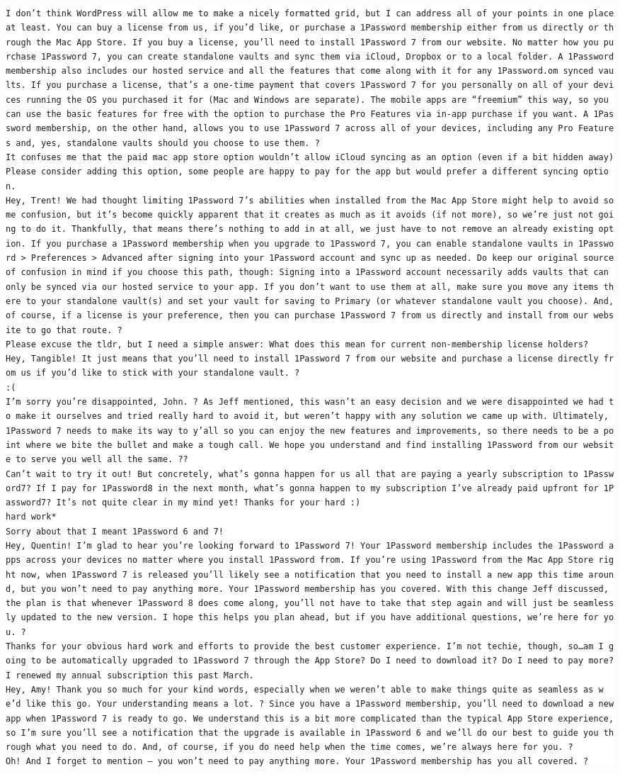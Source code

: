     I don’t think WordPress will allow me to make a nicely formatted grid, but I can address all of your points in one place at least. You can buy a license from us, if you’d like, or purchase a 1Password membership either from us directly or through the Mac App Store. If you buy a license, you’ll need to install 1Password 7 from our website. No matter how you purchase 1Password 7, you can create standalone vaults and sync them via iCloud, Dropbox or to a local folder. A 1Password membership also includes our hosted service and all the features that come along with it for any 1Password.om synced vaults. If you purchase a license, that’s a one-time payment that covers 1Password 7 for you personally on all of your devices running the OS you purchased it for (Mac and Windows are separate). The mobile apps are “freemium” this way, so you can use the basic features for free with the option to purchase the Pro Features via in-app purchase if you want. A 1Password membership, on the other hand, allows you to use 1Password 7 across all of your devices, including any Pro Features and, yes, standalone vaults should you choose to use them. ?  
    It confuses me that the paid mac app store option wouldn’t allow iCloud syncing as an option (even if a bit hidden away)  
    Please consider adding this option, some people are happy to pay for the app but would prefer a different syncing option.  
    Hey, Trent! We had thought limiting 1Password 7’s abilities when installed from the Mac App Store might help to avoid some confusion, but it’s become quickly apparent that it creates as much as it avoids (if not more), so we’re just not going to do it. Thankfully, that means there’s nothing to add in at all, we just have to not remove an already existing option. If you purchase a 1Password membership when you upgrade to 1Password 7, you can enable standalone vaults in 1Password > Preferences > Advanced after signing into your 1Password account and sync up as needed. Do keep our original source of confusion in mind if you choose this path, though: Signing into a 1Password account necessarily adds vaults that can only be synced via our hosted service to your app. If you don’t want to use them at all, make sure you move any items there to your standalone vault(s) and set your vault for saving to Primary (or whatever standalone vault you choose). And, of course, if a license is your preference, then you can purchase 1Password 7 from us directly and install from our website to go that route. ?  
    Please excuse the tldr, but I need a simple answer: What does this mean for current non-membership license holders?  
    Hey, Tangible! It just means that you’ll need to install 1Password 7 from our website and purchase a license directly from us if you’d like to stick with your standalone vault. ?  
    :(  
    I’m sorry you’re disappointed, John. ? As Jeff mentioned, this wasn’t an easy decision and we were disappointed we had to make it ourselves and tried really hard to avoid it, but weren’t happy with any solution we came up with. Ultimately, 1Password 7 needs to make its way to y’all so you can enjoy the new features and improvements, so there needs to be a point where we bite the bullet and make a tough call. We hope you understand and find installing 1Password from our website to serve you well all the same. ??  
    Can’t wait to try it out! But concretely, what’s gonna happen for us all that are paying a yearly subscription to 1Password7? If I pay for 1Password8 in the next month, what’s gonna happen to my subscription I’ve already paid upfront for 1Password7? It’s not quite clear in my mind yet! Thanks for your hard :)  
    hard work*  
    Sorry about that I meant 1Password 6 and 7!  
    Hey, Quentin! I’m glad to hear you’re looking forward to 1Password 7! Your 1Password membership includes the 1Password apps across your devices no matter where you install 1Password from. If you’re using 1Password from the Mac App Store right now, when 1Password 7 is released you’ll likely see a notification that you need to install a new app this time around, but you won’t need to pay anything more. Your 1Password membership has you covered. With this change Jeff discussed, the plan is that whenever 1Password 8 does come along, you’ll not have to take that step again and will just be seamlessly updated to the new version. I hope this helps you plan ahead, but if you have additional questions, we’re here for you. ?  
    Thanks for your obvious hard work and efforts to provide the best customer experience. I’m not techie, though, so…am I going to be automatically upgraded to 1Password 7 through the App Store? Do I need to download it? Do I need to pay more? I renewed my annual subscription this past March.  
    Hey, Amy! Thank you so much for your kind words, especially when we weren’t able to make things quite as seamless as we’d like this go. Your understanding means a lot. ? Since you have a 1Password membership, you’ll need to download a new app when 1Password 7 is ready to go. We understand this is a bit more complicated than the typical App Store experience, so I’m sure you’ll see a notification that the upgrade is available in 1Password 6 and we’ll do our best to guide you through what you need to do. And, of course, if you do need help when the time comes, we’re always here for you. ?  
    Oh! And I forget to mention – you won’t need to pay anything more. Your 1Password membership has you all covered. ?  